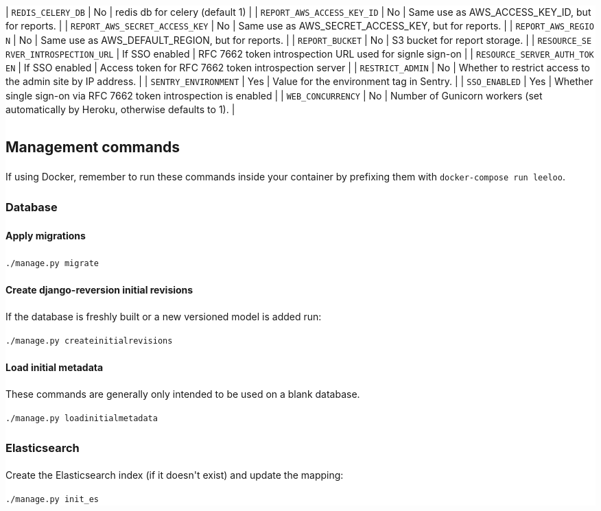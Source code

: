 | `REDIS_CELERY_DB`  | No | redis db for celery (default 1) |
| `REPORT_AWS_ACCESS_KEY_ID` | No | Same use as AWS_ACCESS_KEY_ID, but for reports. |
| `REPORT_AWS_SECRET_ACCESS_KEY` | No | Same use as AWS_SECRET_ACCESS_KEY, but for reports. |
| `REPORT_AWS_REGION` | No | Same use as AWS_DEFAULT_REGION, but for reports. |
| `REPORT_BUCKET` | No | S3 bucket for report storage. |
| `RESOURCE_SERVER_INTROSPECTION_URL` | If SSO enabled | RFC 7662 token introspection URL used for signle sign-on |
| `RESOURCE_SERVER_AUTH_TOKEN` | If SSO enabled | Access token for RFC 7662 token introspection server |
| `RESTRICT_ADMIN` | No | Whether to restrict access to the admin site by IP address. |
| `SENTRY_ENVIRONMENT`  | Yes | Value for the environment tag in Sentry. |
| `SSO_ENABLED` | Yes | Whether single sign-on via RFC 7662 token introspection is enabled |
| `WEB_CONCURRENCY` | No | Number of Gunicorn workers (set automatically by Heroku, otherwise defaults to 1). |


## Management commands

If using Docker, remember to run these commands inside your container by prefixing them with `docker-compose run leeloo`.

### Database


#### Apply migrations

```shell
./manage.py migrate
```

#### Create django-reversion initial revisions

If the database is freshly built or a new versioned model is added run:

```shell
./manage.py createinitialrevisions
```

#### Load initial metadata

These commands are generally only intended to be used on a blank database.

```shell
./manage.py loadinitialmetadata
```


### Elasticsearch

Create the Elasticsearch index (if it doesn't exist) and update the mapping:

```shell
./manage.py init_es
```
